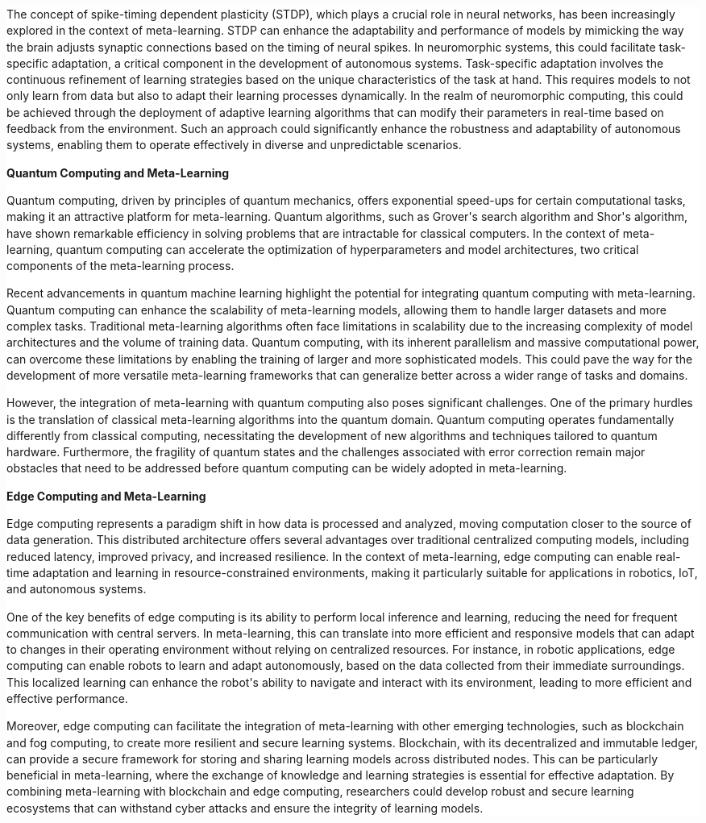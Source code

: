 The concept of spike-timing dependent plasticity (STDP), which plays a crucial role in neural networks, has been increasingly explored in the context of meta-learning. STDP can enhance the adaptability and performance of models by mimicking the way the brain adjusts synaptic connections based on the timing of neural spikes. In neuromorphic systems, this could facilitate task-specific adaptation, a critical component in the development of autonomous systems. Task-specific adaptation involves the continuous refinement of learning strategies based on the unique characteristics of the task at hand. This requires models to not only learn from data but also to adapt their learning processes dynamically. In the realm of neuromorphic computing, this could be achieved through the deployment of adaptive learning algorithms that can modify their parameters in real-time based on feedback from the environment. Such an approach could significantly enhance the robustness and adaptability of autonomous systems, enabling them to operate effectively in diverse and unpredictable scenarios.

**Quantum Computing and Meta-Learning**

Quantum computing, driven by principles of quantum mechanics, offers exponential speed-ups for certain computational tasks, making it an attractive platform for meta-learning. Quantum algorithms, such as Grover's search algorithm and Shor's algorithm, have shown remarkable efficiency in solving problems that are intractable for classical computers. In the context of meta-learning, quantum computing can accelerate the optimization of hyperparameters and model architectures, two critical components of the meta-learning process.

Recent advancements in quantum machine learning highlight the potential for integrating quantum computing with meta-learning. Quantum computing can enhance the scalability of meta-learning models, allowing them to handle larger datasets and more complex tasks. Traditional meta-learning algorithms often face limitations in scalability due to the increasing complexity of model architectures and the volume of training data. Quantum computing, with its inherent parallelism and massive computational power, can overcome these limitations by enabling the training of larger and more sophisticated models. This could pave the way for the development of more versatile meta-learning frameworks that can generalize better across a wider range of tasks and domains.

However, the integration of meta-learning with quantum computing also poses significant challenges. One of the primary hurdles is the translation of classical meta-learning algorithms into the quantum domain. Quantum computing operates fundamentally differently from classical computing, necessitating the development of new algorithms and techniques tailored to quantum hardware. Furthermore, the fragility of quantum states and the challenges associated with error correction remain major obstacles that need to be addressed before quantum computing can be widely adopted in meta-learning.

**Edge Computing and Meta-Learning**

Edge computing represents a paradigm shift in how data is processed and analyzed, moving computation closer to the source of data generation. This distributed architecture offers several advantages over traditional centralized computing models, including reduced latency, improved privacy, and increased resilience. In the context of meta-learning, edge computing can enable real-time adaptation and learning in resource-constrained environments, making it particularly suitable for applications in robotics, IoT, and autonomous systems.

One of the key benefits of edge computing is its ability to perform local inference and learning, reducing the need for frequent communication with central servers. In meta-learning, this can translate into more efficient and responsive models that can adapt to changes in their operating environment without relying on centralized resources. For instance, in robotic applications, edge computing can enable robots to learn and adapt autonomously, based on the data collected from their immediate surroundings. This localized learning can enhance the robot's ability to navigate and interact with its environment, leading to more efficient and effective performance.

Moreover, edge computing can facilitate the integration of meta-learning with other emerging technologies, such as blockchain and fog computing, to create more resilient and secure learning systems. Blockchain, with its decentralized and immutable ledger, can provide a secure framework for storing and sharing learning models across distributed nodes. This can be particularly beneficial in meta-learning, where the exchange of knowledge and learning strategies is essential for effective adaptation. By combining meta-learning with blockchain and edge computing, researchers could develop robust and secure learning ecosystems that can withstand cyber attacks and ensure the integrity of learning models.
